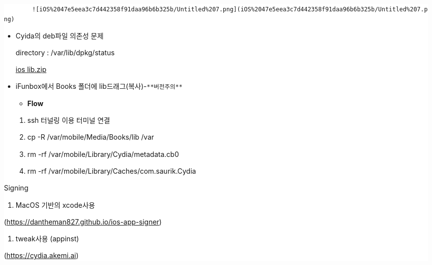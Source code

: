             ![iOS%2047e5eea3c7d442358f91daa96b6b325b/Untitled%207.png](iOS%2047e5eea3c7d442358f91daa96b6b325b/Untitled%207.png)

- Cyida의 deb파일 의존성 문제

    directory : /var/lib/dpkg/status

    [ios lib.zip](iOS%2047e5eea3c7d442358f91daa96b6b325b/ios_lib.zip)

- iFunbox에서 Books 폴더에 lib드래그(복사)-`**버전주의**`
    - **Flow**

    1) ssh 터널링 이용 터미널 연결
    2) cp -R /var/mobile/Media/Books/lib /var

    3) rm -rf /var/mobile/Library/Cydia/metadata.cb0

    4) rm -rf /var/mobile/Library/Caches/com.saurik.Cydia

Signing

1. MacOS 기반의 xcode사용

(https://dantheman827.github.io/ios-app-signer)

1. tweak사용 (appinst)

(https://cydia.akemi.ai)